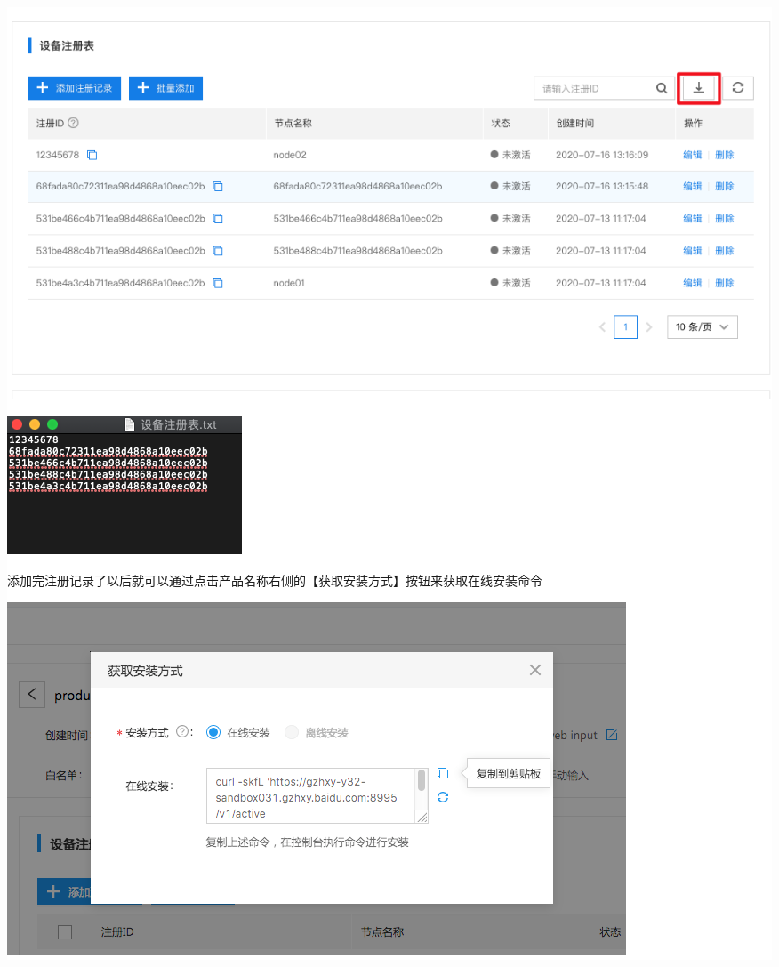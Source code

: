 ![下载记录按钮](../images/quickstart/node-provision/26-product02-download-record.png)

![下载记录文件](../images/quickstart/node-provision/27-product02-record-file.png)

添加完注册记录了以后就可以通过点击产品名称右侧的【获取安装方式】按钮来获取在线安装命令

![获取安装命令](../images/quickstart/node-provision/28-product02-init.png)
